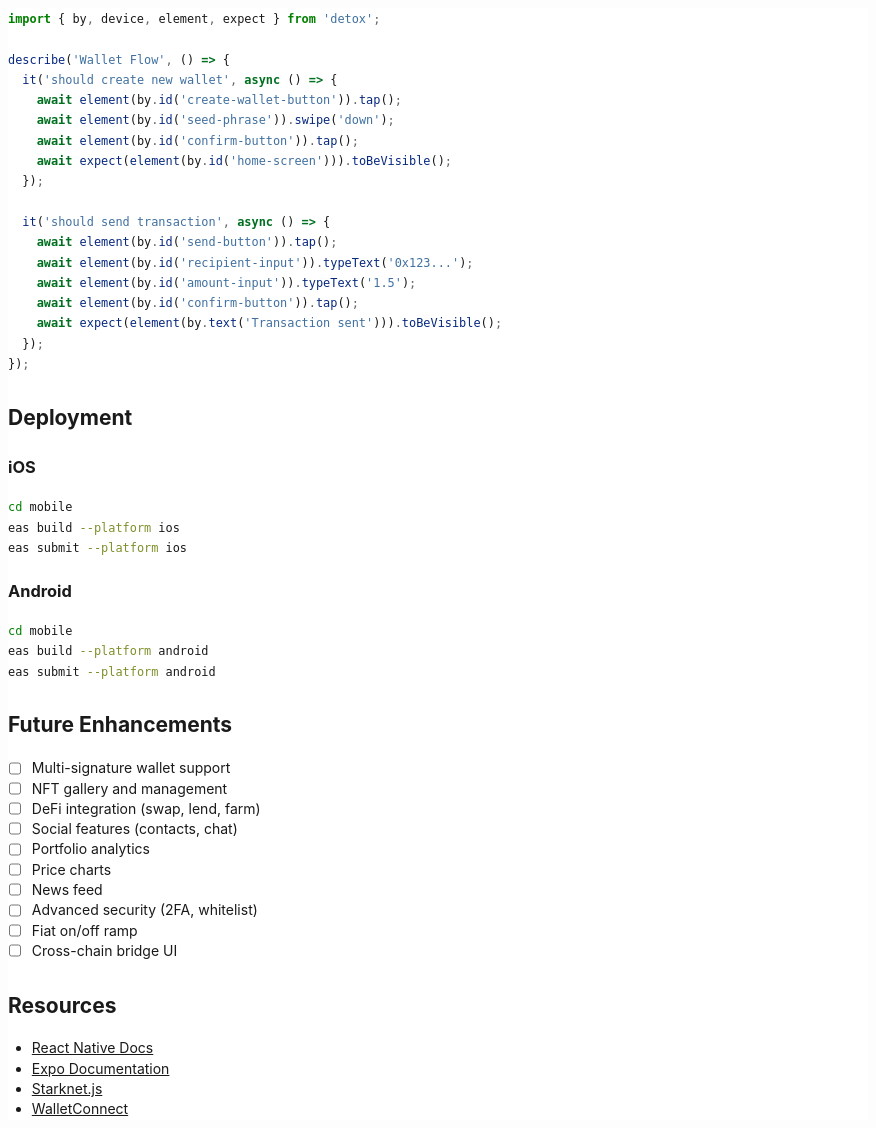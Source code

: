 ```typescript
import { by, device, element, expect } from 'detox';

describe('Wallet Flow', () => {
  it('should create new wallet', async () => {
    await element(by.id('create-wallet-button')).tap();
    await element(by.id('seed-phrase')).swipe('down');
    await element(by.id('confirm-button')).tap();
    await expect(element(by.id('home-screen'))).toBeVisible();
  });
  
  it('should send transaction', async () => {
    await element(by.id('send-button')).tap();
    await element(by.id('recipient-input')).typeText('0x123...');
    await element(by.id('amount-input')).typeText('1.5');
    await element(by.id('confirm-button')).tap();
    await expect(element(by.text('Transaction sent'))).toBeVisible();
  });
});
```

## Deployment

### iOS

```bash
cd mobile
eas build --platform ios
eas submit --platform ios
```

### Android

```bash
cd mobile
eas build --platform android
eas submit --platform android
```

## Future Enhancements

- [ ] Multi-signature wallet support
- [ ] NFT gallery and management
- [ ] DeFi integration (swap, lend, farm)
- [ ] Social features (contacts, chat)
- [ ] Portfolio analytics
- [ ] Price charts
- [ ] News feed
- [ ] Advanced security (2FA, whitelist)
- [ ] Fiat on/off ramp
- [ ] Cross-chain bridge UI

## Resources

- [React Native Docs](https://reactnative.dev/)
- [Expo Documentation](https://docs.expo.dev/)
- [Starknet.js](https://www.starknetjs.com/)
- [WalletConnect](https://walletconnect.com/)
